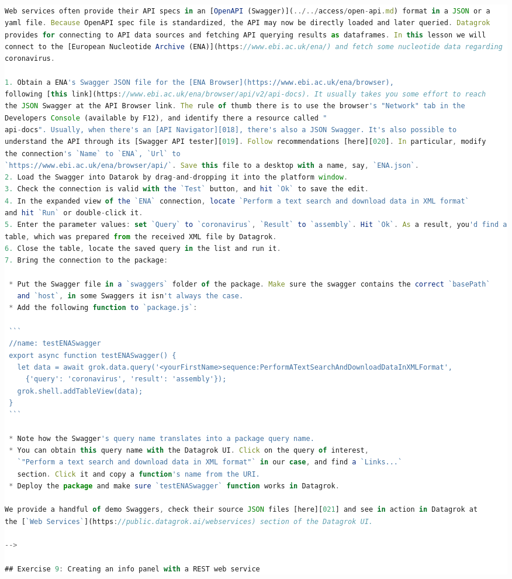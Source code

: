    ```typescript
Web services often provide their API specs in an [OpenAPI (Swagger)](../../access/open-api.md) format in a JSON or a
yaml file. Because OpenAPI spec file is standardized, the API may now be directly loaded and later queried. Datagrok
provides for connecting to API data sources and fetching API querying results as dataframes. In this lesson we will
connect to the [European Nucleotide Archive (ENA)](https://www.ebi.ac.uk/ena/) and fetch some nucleotide data regarding
coronavirus.

1. Obtain a ENA's Swagger JSON file for the [ENA Browser](https://www.ebi.ac.uk/ena/browser),
   following [this link](https://www.ebi.ac.uk/ena/browser/api/v2/api-docs). It usually takes you some effort to reach
   the JSON Swagger at the API Browser link. The rule of thumb there is to use the browser's "Network" tab in the
   Developers Console (available by F12), and identify there a resource called "
   api-docs". Usually, when there's an [API Navigator][018], there's also a JSON Swagger. It's also possible to
   understand the API through its [Swagger API tester][019]. Follow recommendations [here][020]. In particular, modify
   the connection's `Name` to `ENA`, `Url` to
   `https://www.ebi.ac.uk/ena/browser/api/`. Save this file to a desktop with a name, say, `ENA.json`.
2. Load the Swagger into Datarok by drag-and-dropping it into the platform window.
3. Check the connection is valid with the `Test` button, and hit `Ok` to save the edit.
4. In the expanded view of the `ENA` connection, locate `Perform a text search and download data in XML format`
   and hit `Run` or double-click it.
5. Enter the parameter values: set `Query` to `coronavirus`, `Result` to `assembly`. Hit `Ok`. As a result, you'd find a
   table, which was prepared from the received XML file by Datagrok.
6. Close the table, locate the saved query in the list and run it.
7. Bring the connection to the package:

    * Put the Swagger file in a `swaggers` folder of the package. Make sure the swagger contains the correct `basePath`
      and `host`, in some Swaggers it isn't always the case.
    * Add the following function to `package.js`:

    ```
    //name: testENASwagger
    export async function testENASwagger() {
      let data = await grok.data.query('<yourFirstName>sequence:PerformATextSearchAndDownloadDataInXMLFormat',
        {'query': 'coronavirus', 'result': 'assembly'});
      grok.shell.addTableView(data);
    }
    ```

    * Note how the Swagger's query name translates into a package query name.
    * You can obtain this query name with the Datagrok UI. Click on the query of interest,
      `"Perform a text search and download data in XML format"` in our case, and find a `Links...`
      section. Click it and copy a function's name from the URI.
    * Deploy the package and make sure `testENASwagger` function works in Datagrok.

We provide a handful of demo Swaggers, check their source JSON files [here][021] and see in action in Datagrok at
the [`Web Services`](https://public.datagrok.ai/webservices) section of the Datagrok UI.

-->

## Exercise 9: Creating an info panel with a REST web service

   ```

[015]: https://youtu.be/p7_qOU_IzLM?t=724 "Dev Meeting 1: Getting Started – First-class functions"
[016]: https://matplotlib.org/api/_as_gen/matplotlib.pyplot.hist.html "Matplotlib Histogram"
[018]: https://www.ebi.ac.uk/ena/browser/api "ENA API Navigator"
[019]: https://www.ebi.ac.uk/ena/browser/api "Swagger API Tester"
[020]: ../../access/open-api#troubleshooting "OpenAPI connections troubleshooting"
[021]: https://github.com/datagrok-ai/public/tree/master/packages/Swaggers/swaggers "Datagrok Swaggers samples"
[022]: #exercise-9-creating-an-info-panel-with-a-rest-web-service "Creating an info panel with a REST web service"